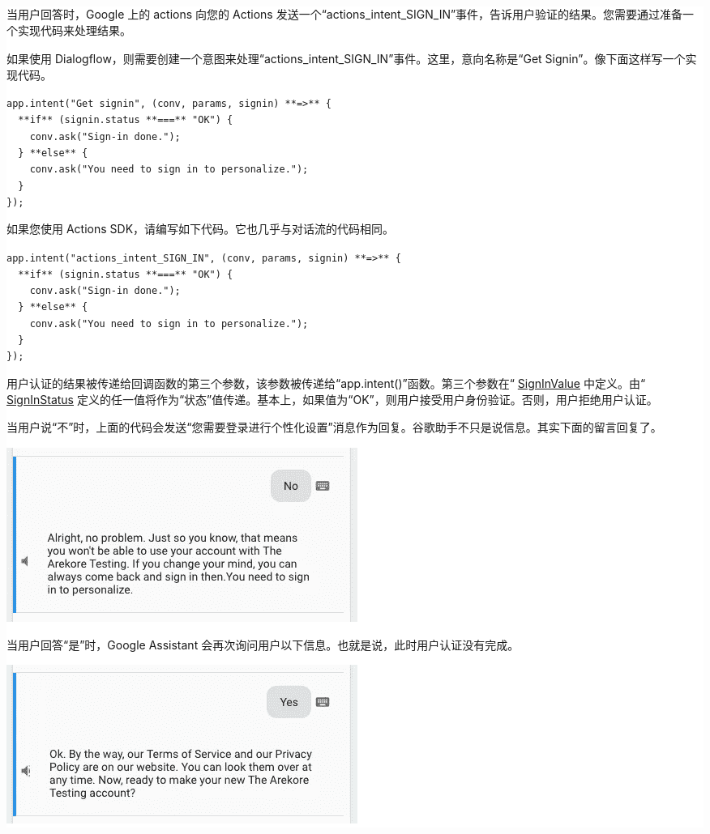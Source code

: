当用户回答时，Google 上的 actions 向您的 Actions 发送一个“actions_intent_SIGN_IN”事件，告诉用户验证的结果。您需要通过准备一个实现代码来处理结果。

如果使用 Dialogflow，则需要创建一个意图来处理“actions_intent_SIGN_IN”事件。这里，意向名称是“Get Signin”。像下面这样写一个实现代码。

```
app.intent("Get signin", (conv, params, signin) **=>** {
  **if** (signin.status **===** "OK") {
    conv.ask("Sign-in done.");
  } **else** {
    conv.ask("You need to sign in to personalize.");
  }
});
```

如果您使用 Actions SDK，请编写如下代码。它也几乎与对话流的代码相同。

```
app.intent("actions_intent_SIGN_IN", (conv, params, signin) **=>** {
  **if** (signin.status **===** "OK") {
    conv.ask("Sign-in done.");
  } **else** {
    conv.ask("You need to sign in to personalize.");
  }
});
```

用户认证的结果被传递给回调函数的第三个参数，该参数被传递给“app.intent()”函数。第三个参数在“ [SignInValue](https://developers.google.com/actions/reference/rest/Shared.Types/SignInValue) 中定义。由“ [SignInStatus](https://developers.google.com/actions/reference/rest/Shared.Types/SignInStatus) 定义的任一值将作为“状态”值传递。基本上，如果值为“OK”，则用户接受用户身份验证。否则，用户拒绝用户认证。

当用户说“不”时，上面的代码会发送“您需要登录进行个性化设置”消息作为回复。谷歌助手不只是说信息。其实下面的留言回复了。

![](img/d84b0a161a07e4567cca433ef7b7cfa7.png)

当用户回答“是”时，Google Assistant 会再次询问用户以下信息。也就是说，此时用户认证没有完成。

![](img/e3cc40cd31e988272dbad1d3122a8330.png)

